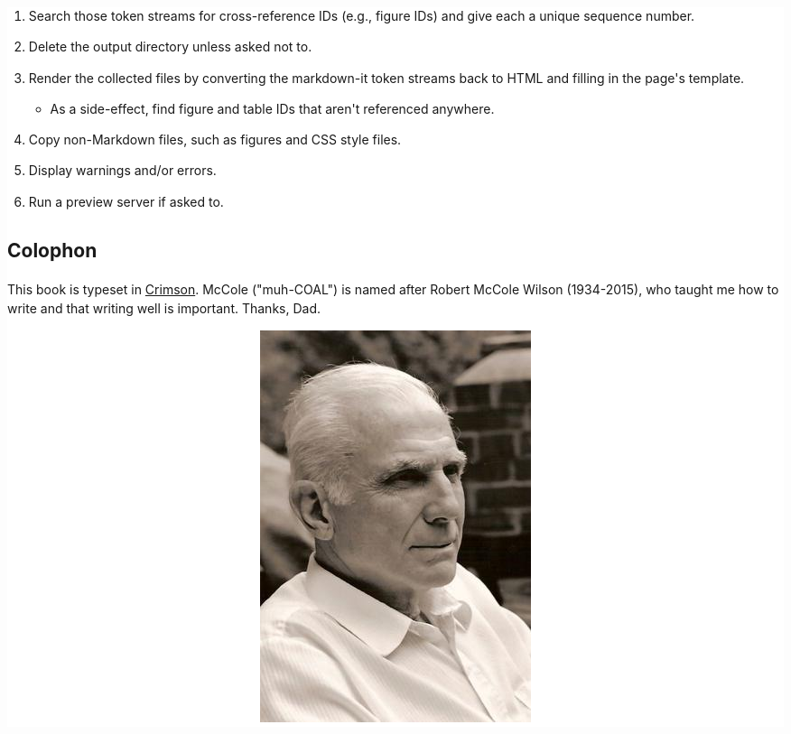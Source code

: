 1.  Search those token streams for cross-reference IDs (e.g., figure IDs)
    and give each a unique sequence number.

1.  Delete the output directory unless asked not to.

1.  Render the collected files by converting the markdown-it token streams back to HTML
    and filling in the page's template.
    -   As a side-effect, find figure and table IDs that aren't referenced anywhere.

1.  Copy non-Markdown files, such as figures and CSS style files.

1.  Display warnings and/or errors.

1.  Run a preview server if asked to.

## Colophon

This book is typeset in [Crimson][crimson-font].
McCole ("muh-COAL") is named after Robert McCole Wilson (1934-2015),
who taught me how to write
and that writing well is important.
Thanks, Dad.

<p align="center"><img src="./sample/static/mccole.jpg" alt="Robert McCole Wilson" /></p>

[bibtex]: http://www.bibtex.org/
[bibtexparser]: https://bibtexparser.readthedocs.io/
[commonmark]: https://commonmark.org/
[conda-install]: https://docs.conda.io/projects/conda/en/latest/user-guide/install/index.html
[crimson-font]: https://www.1001fonts.com/crimson-font.html
[glosario]: https://glosario.carpentries.org/
[iso-lang-codes]: https://en.wikipedia.org/wiki/List_of_ISO_639-1_codes
[latex]: https://www.latex-project.org/
[markdown-it-py]: https://markdown-it-py.readthedocs.io/
[paged-js]: https://www.pagedjs.org/
[pandoc]: https://pandoc.org/
[ssg]: https://jamstack.org/generators/


[key-1]: url-1
[key-2]: url-2